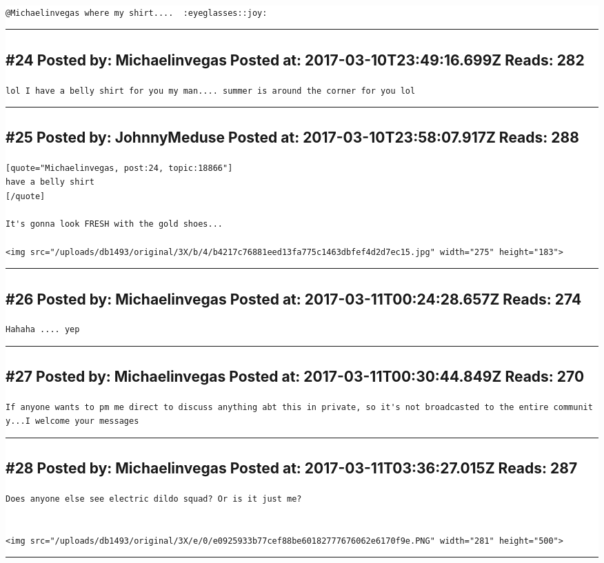```
@Michaelinvegas where my shirt....  :eyeglasses::joy:
```

---
## \#24 Posted by: Michaelinvegas Posted at: 2017-03-10T23:49:16.699Z Reads: 282

```
lol I have a belly shirt for you my man.... summer is around the corner for you lol
```

---
## \#25 Posted by: JohnnyMeduse Posted at: 2017-03-10T23:58:07.917Z Reads: 288

```
[quote="Michaelinvegas, post:24, topic:18866"]
have a belly shirt
[/quote]

It's gonna look FRESH with the gold shoes... 

<img src="/uploads/db1493/original/3X/b/4/b4217c76881eed13fa775c1463dbfef4d2d7ec15.jpg" width="275" height="183">
```

---
## \#26 Posted by: Michaelinvegas Posted at: 2017-03-11T00:24:28.657Z Reads: 274

```
Hahaha .... yep
```

---
## \#27 Posted by: Michaelinvegas Posted at: 2017-03-11T00:30:44.849Z Reads: 270

```
If anyone wants to pm me direct to discuss anything abt this in private, so it's not broadcasted to the entire community...I welcome your messages
```

---
## \#28 Posted by: Michaelinvegas Posted at: 2017-03-11T03:36:27.015Z Reads: 287

```
Does anyone else see electric dildo squad? Or is it just me? 


<img src="/uploads/db1493/original/3X/e/0/e0925933b77cef88be60182777676062e6170f9e.PNG" width="281" height="500">
```

---